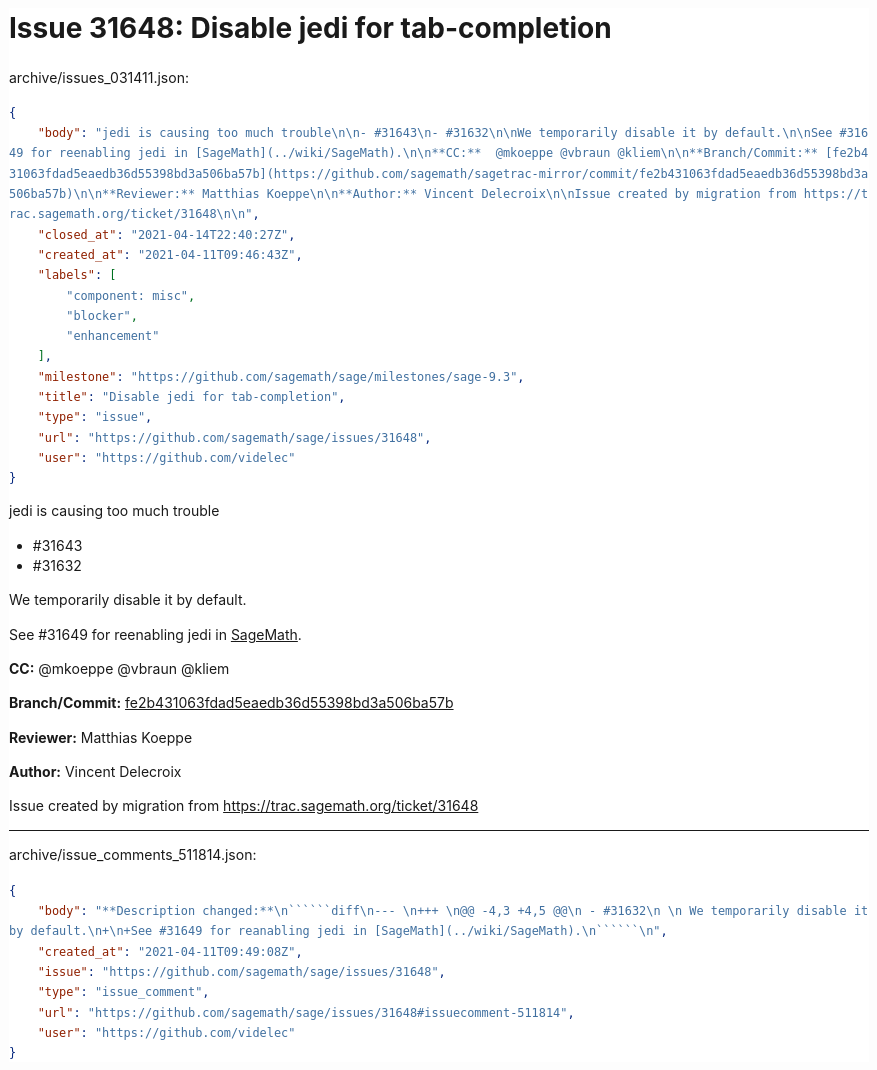 # Issue 31648: Disable jedi for tab-completion

archive/issues_031411.json:
```json
{
    "body": "jedi is causing too much trouble\n\n- #31643\n- #31632\n\nWe temporarily disable it by default.\n\nSee #31649 for reenabling jedi in [SageMath](../wiki/SageMath).\n\n**CC:**  @mkoeppe @vbraun @kliem\n\n**Branch/Commit:** [fe2b431063fdad5eaedb36d55398bd3a506ba57b](https://github.com/sagemath/sagetrac-mirror/commit/fe2b431063fdad5eaedb36d55398bd3a506ba57b)\n\n**Reviewer:** Matthias Koeppe\n\n**Author:** Vincent Delecroix\n\nIssue created by migration from https://trac.sagemath.org/ticket/31648\n\n",
    "closed_at": "2021-04-14T22:40:27Z",
    "created_at": "2021-04-11T09:46:43Z",
    "labels": [
        "component: misc",
        "blocker",
        "enhancement"
    ],
    "milestone": "https://github.com/sagemath/sage/milestones/sage-9.3",
    "title": "Disable jedi for tab-completion",
    "type": "issue",
    "url": "https://github.com/sagemath/sage/issues/31648",
    "user": "https://github.com/videlec"
}
```
jedi is causing too much trouble

- #31643
- #31632

We temporarily disable it by default.

See #31649 for reenabling jedi in [SageMath](../wiki/SageMath).

**CC:**  @mkoeppe @vbraun @kliem

**Branch/Commit:** [fe2b431063fdad5eaedb36d55398bd3a506ba57b](https://github.com/sagemath/sagetrac-mirror/commit/fe2b431063fdad5eaedb36d55398bd3a506ba57b)

**Reviewer:** Matthias Koeppe

**Author:** Vincent Delecroix

Issue created by migration from https://trac.sagemath.org/ticket/31648





---

archive/issue_comments_511814.json:
```json
{
    "body": "**Description changed:**\n``````diff\n--- \n+++ \n@@ -4,3 +4,5 @@\n - #31632\n \n We temporarily disable it by default.\n+\n+See #31649 for reanabling jedi in [SageMath](../wiki/SageMath).\n``````\n",
    "created_at": "2021-04-11T09:49:08Z",
    "issue": "https://github.com/sagemath/sage/issues/31648",
    "type": "issue_comment",
    "url": "https://github.com/sagemath/sage/issues/31648#issuecomment-511814",
    "user": "https://github.com/videlec"
}
```
